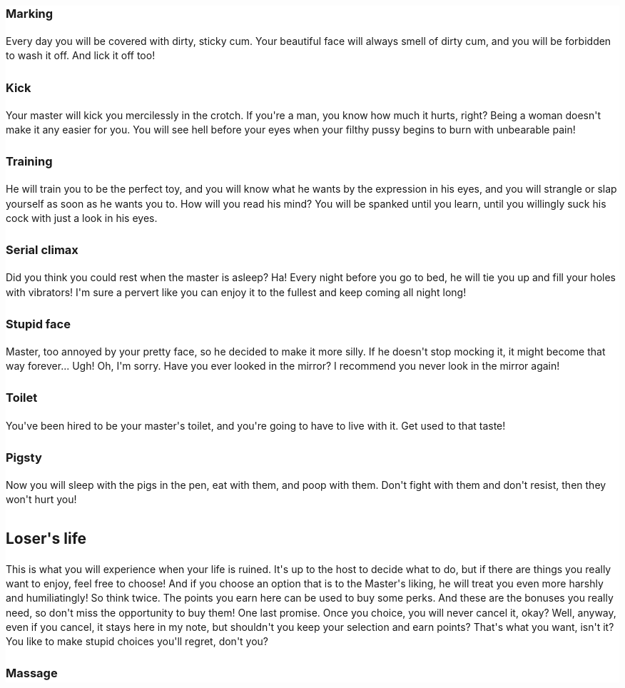 ### Marking

Every day you will be covered with dirty, sticky cum. Your beautiful face will always smell of dirty cum, and you will be forbidden to wash it off. And lick it off too!

### Kick

Your master will kick you mercilessly in the crotch. If you're a man, you know how much it hurts, right? Being a woman doesn't make it any easier for you. You will see hell before your eyes when your filthy pussy begins to burn with unbearable pain!

### Training

He will train you to be the perfect toy, and you will know what he wants by the expression in his eyes, and you will strangle or slap yourself as soon as he wants you to. How will you read his mind? You will be spanked until you learn, until you willingly suck his cock with just a look in his eyes.

### Serial climax

Did you think you could rest when the master is asleep? Ha! Every night before you go to bed, he will tie you up and fill your holes with vibrators! I'm sure a pervert like you can enjoy it to the fullest and keep coming all night long!

### Stupid face

Master, too annoyed by your pretty face, so he decided to make it more silly. If he doesn't stop mocking it, it might become that way forever... Ugh! Oh, I'm sorry. Have you ever looked in the mirror? I recommend you never look in the mirror again!

### Toilet

You've been hired to be your master's toilet, and you're going to have to live with it. Get used to that taste!

### Pigsty

Now you will sleep with the pigs in the pen, eat with them, and poop with them. Don't fight with them and don't resist, then they won't hurt you!

## Loser's life

This is what you will experience when your life is ruined. It's up to the host to decide what to do, but if there are things you really want to enjoy, feel free to choose! And if you choose an option that is to the Master's liking, he will treat you even more harshly and humiliatingly! So think twice. The points you earn here can be used to buy some perks. And these are the bonuses you really need, so don't miss the opportunity to buy them! One last promise. Once you choice, you will never cancel it, okay? Well, anyway, even if you cancel, it stays here in my note, but shouldn't you keep your selection and earn points? That's what you want, isn't it? You like to make stupid choices you'll regret, don't you?

### Massage
